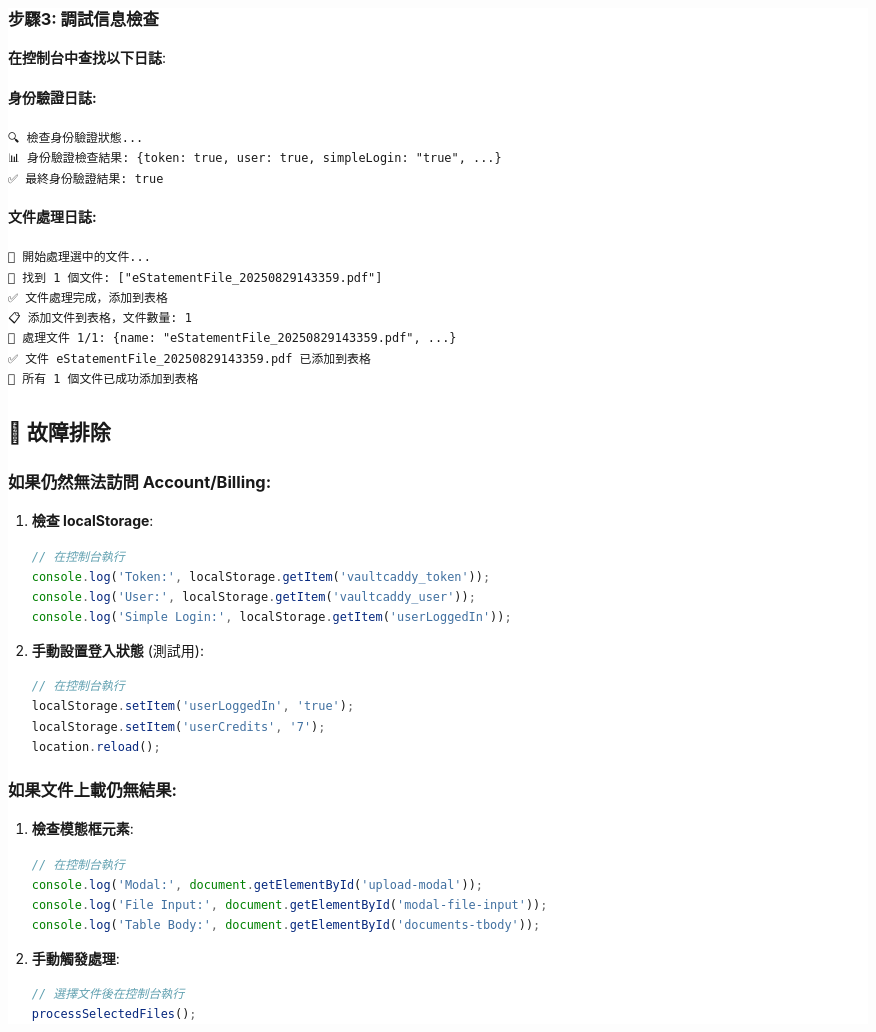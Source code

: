 ### **步驟3: 調試信息檢查**

**在控制台中查找以下日誌**:

#### **身份驗證日誌**:
```
🔍 檢查身份驗證狀態...
📊 身份驗證檢查結果: {token: true, user: true, simpleLogin: "true", ...}
✅ 最終身份驗證結果: true
```

#### **文件處理日誌**:
```
🚀 開始處理選中的文件...
📁 找到 1 個文件: ["eStatementFile_20250829143359.pdf"]
✅ 文件處理完成，添加到表格
📋 添加文件到表格，文件數量: 1
📄 處理文件 1/1: {name: "eStatementFile_20250829143359.pdf", ...}
✅ 文件 eStatementFile_20250829143359.pdf 已添加到表格
🎉 所有 1 個文件已成功添加到表格
```

## 🚨 故障排除

### **如果仍然無法訪問 Account/Billing**:

1. **檢查 localStorage**:
   ```javascript
   // 在控制台執行
   console.log('Token:', localStorage.getItem('vaultcaddy_token'));
   console.log('User:', localStorage.getItem('vaultcaddy_user'));
   console.log('Simple Login:', localStorage.getItem('userLoggedIn'));
   ```

2. **手動設置登入狀態** (測試用):
   ```javascript
   // 在控制台執行
   localStorage.setItem('userLoggedIn', 'true');
   localStorage.setItem('userCredits', '7');
   location.reload();
   ```

### **如果文件上載仍無結果**:

1. **檢查模態框元素**:
   ```javascript
   // 在控制台執行
   console.log('Modal:', document.getElementById('upload-modal'));
   console.log('File Input:', document.getElementById('modal-file-input'));
   console.log('Table Body:', document.getElementById('documents-tbody'));
   ```

2. **手動觸發處理**:
   ```javascript
   // 選擇文件後在控制台執行
   processSelectedFiles();
   ```
